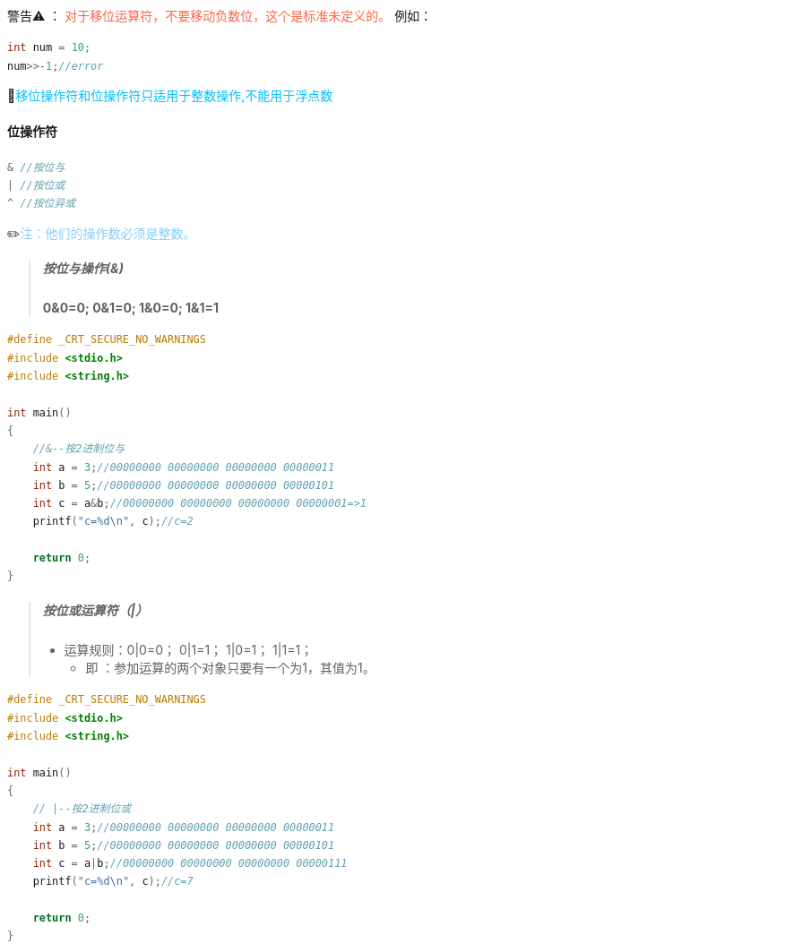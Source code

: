 警告⚠️ ： <font style="color:tomato;">对于移位运算符，不要移动负数位，这个是标准未定义的。</font> 例如：

```c
int num = 10;
num>>-1;//error
```

📖<font style="color:deepskyblue;">移位操作符和位操作符只适用于整数操作,不能用于浮点数</font>

#### 位操作符

```c
& //按位与
| //按位或
^ //按位异或
```

✏️<font style="color:lightskyblue;">注：他们的操作数必须是整数。</font>

> ##### 按位与操作(&)
>
> **0&0=0; 0&1=0; 1&0=0; 1&1=1**

```c
#define _CRT_SECURE_NO_WARNINGS
#include <stdio.h>
#include <string.h>

int main()
{
	//&--按2进制位与
	int a = 3;//00000000 00000000 00000000 00000011
	int b = 5;//00000000 00000000 00000000 00000101
	int c = a&b;//00000000 00000000 00000000 00000001=>1
	printf("c=%d\n", c);//c=2

	return 0;
}
```

> ##### 按位或运算符（|）
>
> - 运算规则：0|0=0； 0|1=1； 1|0=1； 1|1=1；
>   - 即 ：参加运算的两个对象只要有一个为1，其值为1。

```c
#define _CRT_SECURE_NO_WARNINGS
#include <stdio.h>
#include <string.h>

int main()
{
	// |--按2进制位或
	int a = 3;//00000000 00000000 00000000 00000011
	int b = 5;//00000000 00000000 00000000 00000101
	int c = a|b;//00000000 00000000 00000000 00000111
	printf("c=%d\n", c);//c=7

	return 0;
}
```
